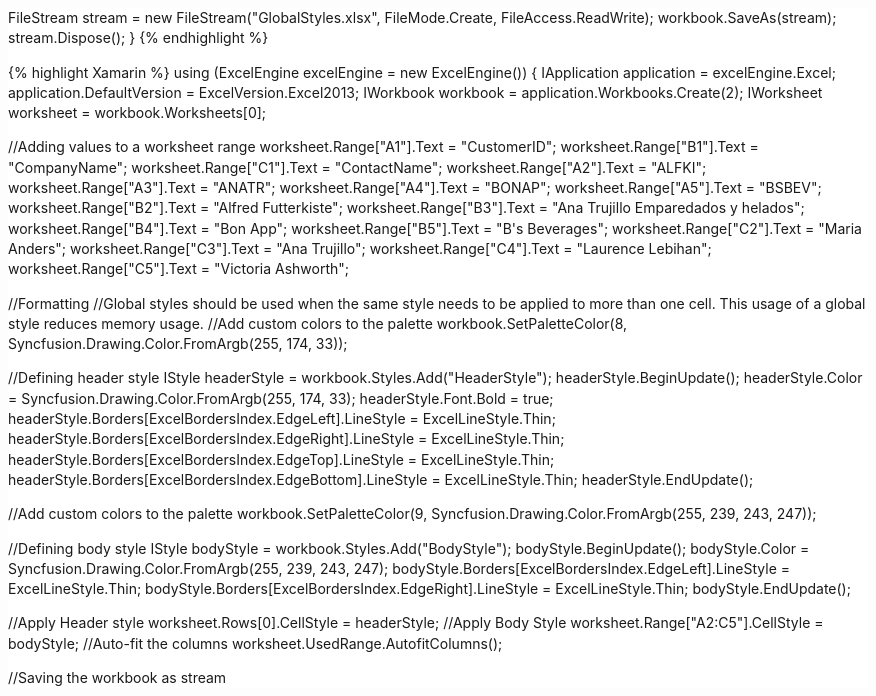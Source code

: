  FileStream stream = new FileStream("GlobalStyles.xlsx", FileMode.Create, FileAccess.ReadWrite);
  workbook.SaveAs(stream);
  stream.Dispose();
}
{% endhighlight %}

{% highlight Xamarin %}
using (ExcelEngine excelEngine = new ExcelEngine())
{
  IApplication application = excelEngine.Excel;
  application.DefaultVersion = ExcelVersion.Excel2013;
  IWorkbook workbook = application.Workbooks.Create(2);
  IWorksheet worksheet = workbook.Worksheets[0];

  //Adding values to a worksheet range
  worksheet.Range["A1"].Text = "CustomerID";
  worksheet.Range["B1"].Text = "CompanyName";
  worksheet.Range["C1"].Text = "ContactName";
  worksheet.Range["A2"].Text = "ALFKI";
  worksheet.Range["A3"].Text = "ANATR";
  worksheet.Range["A4"].Text = "BONAP";
  worksheet.Range["A5"].Text = "BSBEV";
  worksheet.Range["B2"].Text = "Alfred Futterkiste";
  worksheet.Range["B3"].Text = "Ana Trujillo Emparedados y helados";
  worksheet.Range["B4"].Text = "Bon App";
  worksheet.Range["B5"].Text = "B's Beverages";
  worksheet.Range["C2"].Text = "Maria Anders";
  worksheet.Range["C3"].Text = "Ana Trujillo";
  worksheet.Range["C4"].Text = "Laurence Lebihan";
  worksheet.Range["C5"].Text = "Victoria Ashworth";

  //Formatting
  //Global styles should be used when the same style needs to be applied to more than one cell. This usage of a global style reduces memory usage.
  //Add custom colors to the palette
  workbook.SetPaletteColor(8, Syncfusion.Drawing.Color.FromArgb(255, 174, 33));
  
  //Defining header style
  IStyle headerStyle = workbook.Styles.Add("HeaderStyle");
  headerStyle.BeginUpdate();
  headerStyle.Color = Syncfusion.Drawing.Color.FromArgb(255, 174, 33);
  headerStyle.Font.Bold = true;
  headerStyle.Borders[ExcelBordersIndex.EdgeLeft].LineStyle = ExcelLineStyle.Thin;
  headerStyle.Borders[ExcelBordersIndex.EdgeRight].LineStyle = ExcelLineStyle.Thin;
  headerStyle.Borders[ExcelBordersIndex.EdgeTop].LineStyle = ExcelLineStyle.Thin;
  headerStyle.Borders[ExcelBordersIndex.EdgeBottom].LineStyle = ExcelLineStyle.Thin;
  headerStyle.EndUpdate();

  //Add custom colors to the palette
  workbook.SetPaletteColor(9, Syncfusion.Drawing.Color.FromArgb(255, 239, 243, 247));

  //Defining body style
  IStyle bodyStyle = workbook.Styles.Add("BodyStyle");
  bodyStyle.BeginUpdate();
  bodyStyle.Color = Syncfusion.Drawing.Color.FromArgb(255, 239, 243, 247);
  bodyStyle.Borders[ExcelBordersIndex.EdgeLeft].LineStyle = ExcelLineStyle.Thin;
  bodyStyle.Borders[ExcelBordersIndex.EdgeRight].LineStyle = ExcelLineStyle.Thin;
  bodyStyle.EndUpdate();

  //Apply Header style
  worksheet.Rows[0].CellStyle = headerStyle;
  //Apply Body Style
  worksheet.Range["A2:C5"].CellStyle = bodyStyle;
  //Auto-fit the columns
  worksheet.UsedRange.AutofitColumns();

  //Saving the workbook as stream